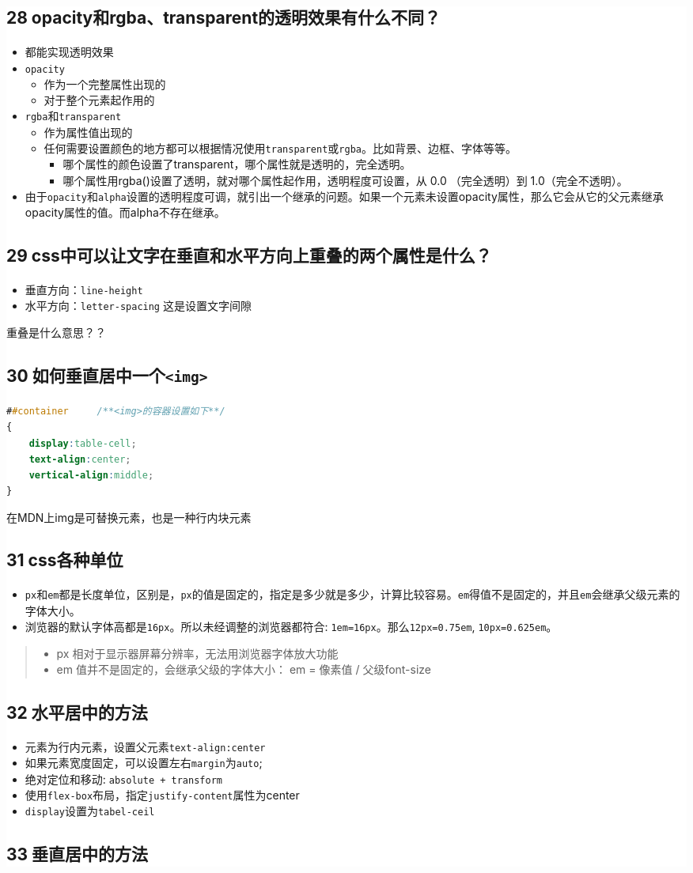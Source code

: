 ## 28 opacity和rgba、transparent的透明效果有什么不同？

- 都能实现透明效果
- `opacity`
  - 作为一个完整属性出现的
  - 对于整个元素起作用的
- `rgba`和`transparent`
  - 作为属性值出现的
  - 任何需要设置颜色的地方都可以根据情况使用`transparent`或`rgba`。比如背景、边框、字体等等。
    - 哪个属性的颜色设置了transparent，哪个属性就是透明的，完全透明。
    - 哪个属性用rgba()设置了透明，就对哪个属性起作用，透明程度可设置，从 0.0 （完全透明）到 1.0（完全不透明）。
- 由于`opacity`和`alpha`设置的透明程度可调，就引出一个继承的问题。如果一个元素未设置opacity属性，那么它会从它的父元素继承opacity属性的值。而alpha不存在继承。

## 29 css中可以让文字在垂直和水平方向上重叠的两个属性是什么？

- 垂直方向：`line-height`
- 水平方向：`letter-spacing` 这是设置文字间隙

重叠是什么意思？？

## 30 **如何垂直居中一个`<img>`**

```css
##container     /**<img>的容器设置如下**/
{
    display:table-cell;
    text-align:center;
    vertical-align:middle;
}
```

在MDN上img是可替换元素，也是一种行内块元素

## 31 css各种单位

- `px`和`em`都是长度单位，区别是，`px`的值是固定的，指定是多少就是多少，计算比较容易。`em`得值不是固定的，并且`em`会继承父级元素的字体大小。
- 浏览器的默认字体高都是`16px`。所以未经调整的浏览器都符合: `1em=16px`。那么`12px=0.75em`, `10px=0.625em`。

> - px 相对于显示器屏幕分辨率，无法用浏览器字体放大功能
> - em 值并不是固定的，会继承父级的字体大小： em = 像素值 / 父级font-size

## 32 水平居中的方法

- 元素为行内元素，设置父元素`text-align:center`
- 如果元素宽度固定，可以设置左右`margin`为`auto`;
- 绝对定位和移动: `absolute + transform`
- 使用`flex-box`布局，指定`justify-content`属性为center
- `display`设置为`tabel-ceil`

## 33 垂直居中的方法

